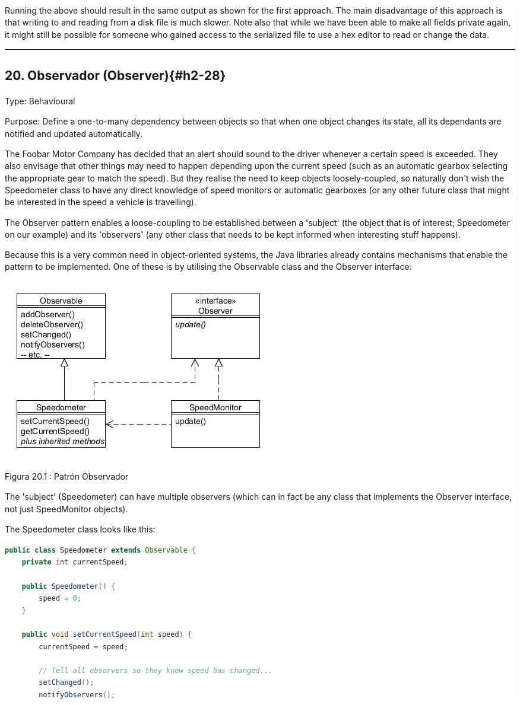 Running the above should result in the same output as shown for the first approach. The main disadvantage of this approach is that writing to and reading from a disk file is much slower. Note also that while we have been able to make all fields private again, it might still be possible for someone who gained access to the serialized file to use a hex editor to read or change the data.

---

## 20. Observador (Observer){#h2-28}

Type: Behavioural

Purpose: Define a one-to-many dependency between objects so that when one object changes its state, all its dependants are notified and updated automatically.

The Foobar Motor Company has decided that an alert should sound to the driver whenever a certain speed is exceeded. They also envisage that other things may need to happen depending upon the current speed (such as an automatic gearbox selecting the appropriate gear to match the speed). But they realise the need to keep objects loosely-coupled, so naturally don't wish the Speedometer class to have any direct knowledge of speed monitors or automatic gearboxes (or any other future class that might be interested in the speed a vehicle is travelling).

The Observer pattern enables a loose-coupling to be established between a 'subject' (the object that is of interest; Speedometer on our example) and its 'observers' (any other class that needs to be kept informed when interesting stuff happens).

Because this is a very common need in object-oriented systems, the Java libraries already contains mechanisms that enable the pattern to be implemented. One of these is by utilising the Observable class and the Observer interface:

![Patrón Observador](../images/000051.jpg)

Figura 20.1 : Patrón Observador

The 'subject' (Speedometer) can have multiple observers (which can in fact be any class that implements the Observer interface, not just SpeedMonitor objects).

The Speedometer class looks like this:

```java
public class Speedometer extends Observable {
    private int currentSpeed;
 
    public Speedometer() {
        speed = 0;
    }
 
    public void setCurrentSpeed(int speed) {
        currentSpeed = speed;
 
        // Tell all observers so they know speed has changed...
        setChanged();
        notifyObservers();
```